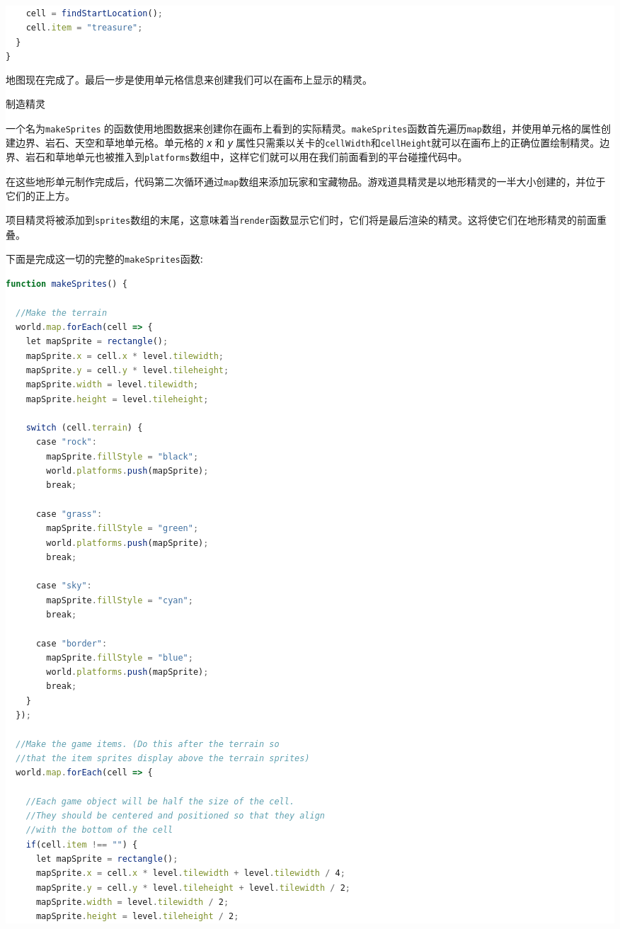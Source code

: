```js
    cell = findStartLocation();
    cell.item = "treasure";
  }
}
```

地图现在完成了。最后一步是使用单元格信息来创建我们可以在画布上显示的精灵。

制造精灵

一个名为`makeSprites` 的函数使用地图数据来创建你在画布上看到的实际精灵。`makeSprites`函数首先遍历`map`数组，并使用单元格的属性创建边界、岩石、天空和草地单元格。单元格的 *x* 和 *y* 属性只需乘以关卡的`cellWidth`和`cellHeight`就可以在画布上的正确位置绘制精灵。边界、岩石和草地单元也被推入到`platforms`数组中，这样它们就可以用在我们前面看到的平台碰撞代码中。

在这些地形单元制作完成后，代码第二次循环通过`map`数组来添加玩家和宝藏物品。游戏道具精灵是以地形精灵的一半大小创建的，并位于它们的正上方。

项目精灵将被添加到`sprites`数组的末尾，这意味着当`render`函数显示它们时，它们将是最后渲染的精灵。这将使它们在地形精灵的前面重叠。

下面是完成这一切的完整的`makeSprites`函数:

```js
function makeSprites() {

  //Make the terrain
  world.map.forEach(cell => {
    let mapSprite = rectangle();
    mapSprite.x = cell.x * level.tilewidth;
    mapSprite.y = cell.y * level.tileheight;
    mapSprite.width = level.tilewidth;
    mapSprite.height = level.tileheight;

    switch (cell.terrain) {
      case "rock":
        mapSprite.fillStyle = "black";
        world.platforms.push(mapSprite);
        break;

      case "grass":
        mapSprite.fillStyle = "green";
        world.platforms.push(mapSprite);
        break;

      case "sky":
        mapSprite.fillStyle = "cyan";
        break;

      case "border":
        mapSprite.fillStyle = "blue";
        world.platforms.push(mapSprite);
        break;
    }
  });

  //Make the game items. (Do this after the terrain so
  //that the item sprites display above the terrain sprites)
  world.map.forEach(cell => {

    //Each game object will be half the size of the cell.
    //They should be centered and positioned so that they align
    //with the bottom of the cell
    if(cell.item !== "") {
      let mapSprite = rectangle();
      mapSprite.x = cell.x * level.tilewidth + level.tilewidth / 4;
      mapSprite.y = cell.y * level.tileheight + level.tilewidth / 2;
      mapSprite.width = level.tilewidth / 2;
      mapSprite.height = level.tileheight / 2;
```